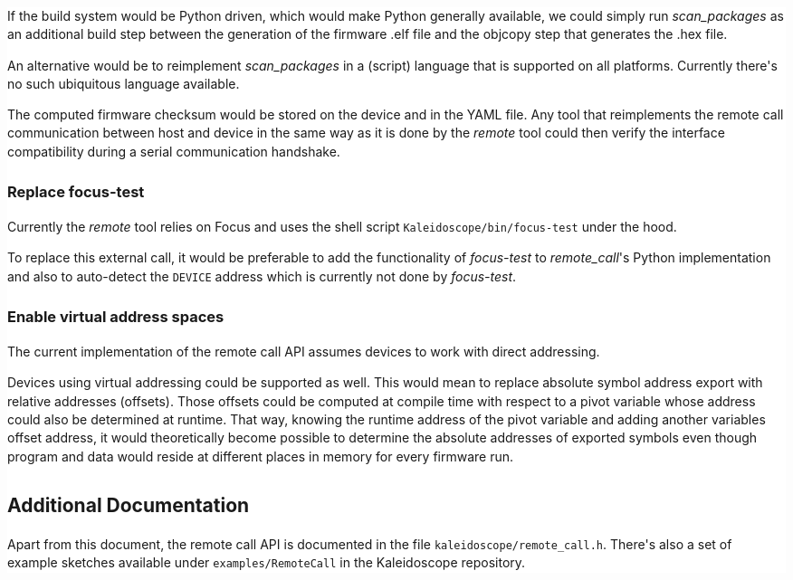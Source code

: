 If the build system would be Python driven, which would make Python generally 
available, we could simply run *scan_packages* as an additional build step 
between the generation of the firmware .elf file and the objcopy step that 
generates the .hex file.

An alternative would be to reimplement *scan_packages* in a (script) language
that is supported on all platforms. Currently there's no such ubiquitous
language available.

The computed firmware checksum would be stored on the device and in the 
YAML file. Any tool that reimplements the remote call communication 
between host and device in the same way as it is done by the *remote* tool
could then verify the interface compatibility during a serial 
communication handshake.

### Replace focus-test

Currently the *remote* tool relies on Focus and uses the shell script 
`Kaleidoscope/bin/focus-test` under the hood. 

To replace this external call, it would be preferable to add the functionality 
of *focus-test* to *remote_call*'s Python implementation and 
also to auto-detect the `DEVICE` address which is currently not done by 
*focus-test*.

### Enable virtual address spaces

The current implementation of the remote call API assumes devices to work with 
direct addressing.

Devices using virtual addressing could be supported as well. This would 
mean to replace absolute symbol address export with relative addresses (offsets).
Those offsets could be computed at compile time with respect to a pivot 
variable whose address could also be determined at runtime. That way,
knowing the runtime address of the pivot variable and adding another variables
offset address, it would theoretically become possible to determine the 
absolute addresses of exported symbols even though program and data would
reside at different places in memory for every firmware run.

## Additional Documentation

Apart from this document, the remote call API is documented in the file
`kaleidoscope/remote_call.h`. There's also a set of example sketches available 
under `examples/RemoteCall` in the Kaleidoscope repository.
